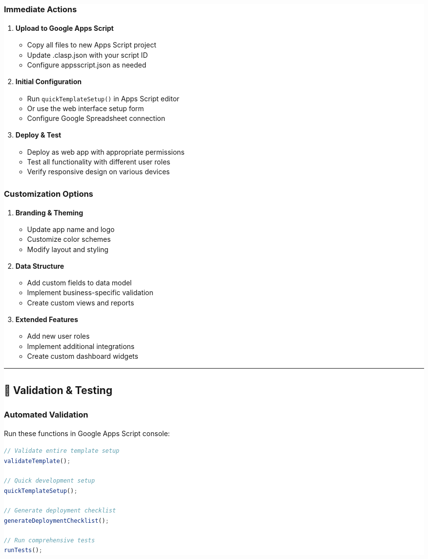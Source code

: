 ### **Immediate Actions**
1. **Upload to Google Apps Script**
   - Copy all files to new Apps Script project
   - Update .clasp.json with your script ID
   - Configure appsscript.json as needed

2. **Initial Configuration**
   - Run `quickTemplateSetup()` in Apps Script editor
   - Or use the web interface setup form
   - Configure Google Spreadsheet connection

3. **Deploy & Test**
   - Deploy as web app with appropriate permissions
   - Test all functionality with different user roles
   - Verify responsive design on various devices

### **Customization Options**
1. **Branding & Theming**
   - Update app name and logo
   - Customize color schemes
   - Modify layout and styling

2. **Data Structure**
   - Add custom fields to data model
   - Implement business-specific validation
   - Create custom views and reports

3. **Extended Features**
   - Add new user roles
   - Implement additional integrations
   - Create custom dashboard widgets

---

## 🔧 Validation & Testing

### **Automated Validation**
Run these functions in Google Apps Script console:
```javascript
// Validate entire template setup
validateTemplate();

// Quick development setup
quickTemplateSetup();

// Generate deployment checklist
generateDeploymentChecklist();

// Run comprehensive tests
runTests();
```
